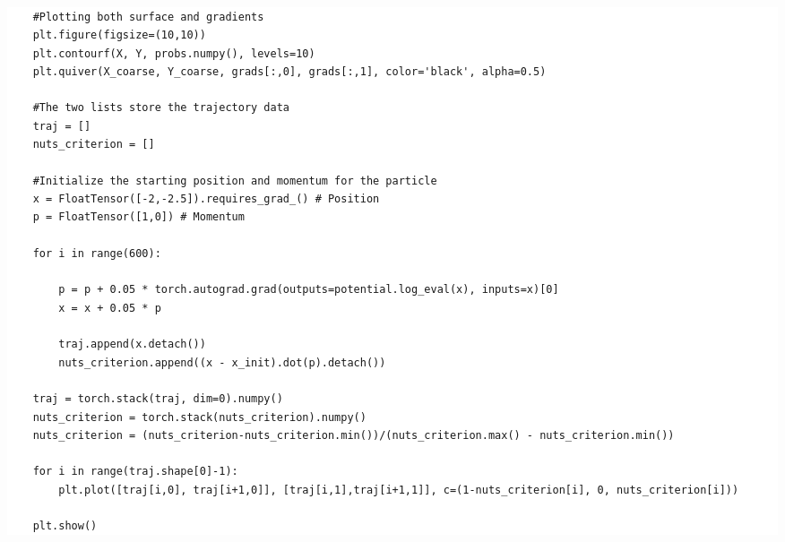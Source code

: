		#Plotting both surface and gradients
		plt.figure(figsize=(10,10))
		plt.contourf(X, Y, probs.numpy(), levels=10)
		plt.quiver(X_coarse, Y_coarse, grads[:,0], grads[:,1], color='black', alpha=0.5)

		#The two lists store the trajectory data
		traj = []
		nuts_criterion = []

		#Initialize the starting position and momentum for the particle
		x = FloatTensor([-2,-2.5]).requires_grad_() # Position
		p = FloatTensor([1,0]) # Momentum

		for i in range(600):

			p = p + 0.05 * torch.autograd.grad(outputs=potential.log_eval(x), inputs=x)[0]
			x = x + 0.05 * p

			traj.append(x.detach())
			nuts_criterion.append((x - x_init).dot(p).detach())

		traj = torch.stack(traj, dim=0).numpy()
		nuts_criterion = torch.stack(nuts_criterion).numpy()
		nuts_criterion = (nuts_criterion-nuts_criterion.min())/(nuts_criterion.max() - nuts_criterion.min())

		for i in range(traj.shape[0]-1):
			plt.plot([traj[i,0], traj[i+1,0]], [traj[i,1],traj[i+1,1]], c=(1-nuts_criterion[i], 0, nuts_criterion[i]))

		plt.show()
